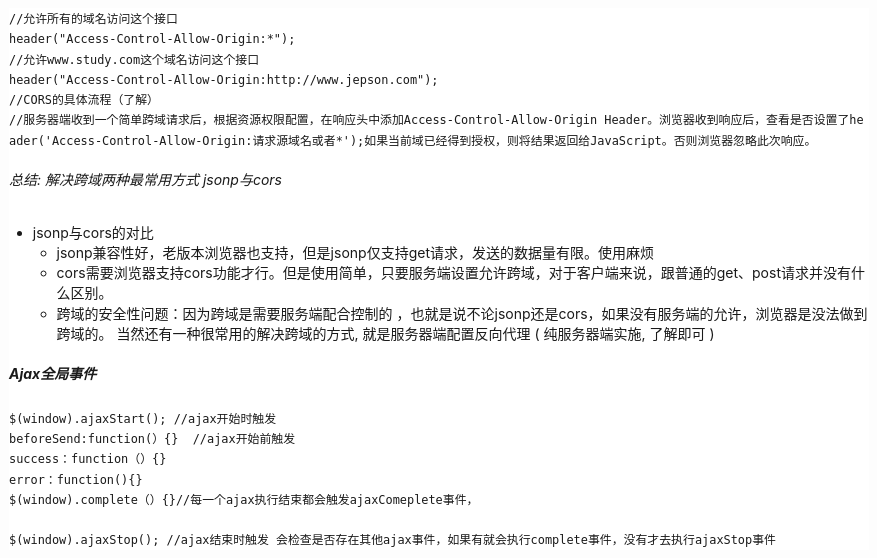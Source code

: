 ```JS
//允许所有的域名访问这个接口
header("Access-Control-Allow-Origin:*");
//允许www.study.com这个域名访问这个接口
header("Access-Control-Allow-Origin:http://www.jepson.com");
//CORS的具体流程（了解）
//服务器端收到一个简单跨域请求后，根据资源权限配置，在响应头中添加Access-Control-Allow-Origin Header。浏览器收到响应后，查看是否设置了header('Access-Control-Allow-Origin:请求源域名或者*');如果当前域已经得到授权，则将结果返回给JavaScript。否则浏览器忽略此次响应。
```

###### 总结: 解决跨域两种最常用方式  jsonp与cors

- jsonp与cors的对比
    - jsonp兼容性好，老版本浏览器也支持，但是jsonp仅支持get请求，发送的数据量有限。使用麻烦
    - cors需要浏览器支持cors功能才行。但是使用简单，只要服务端设置允许跨域，对于客户端来说，跟普通的get、post请求并没有什么区别。
    -  跨域的安全性问题：因为跨域是需要服务端配合控制的 ，也就是说不论jsonp还是cors，如果没有服务端的允许，浏览器是没法做到跨域的。
当然还有一种很常用的解决跨域的方式, 就是服务器端配置反向代理 ( 纯服务器端实施, 了解即可 )

##### Ajax全局事件

```JS
$(window).ajaxStart(); //ajax开始时触发
beforeSend:function(）{}  //ajax开始前触发
success：function（）{}
error：function(){}
$(window).complete（）{}//每一个ajax执行结束都会触发ajaxComeplete事件，

$(window).ajaxStop(); //ajax结束时触发 会检查是否存在其他ajax事件，如果有就会执行complete事件，没有才去执行ajaxStop事件
```